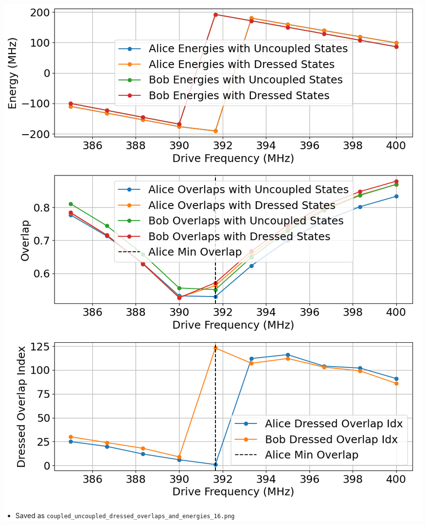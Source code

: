 ![coupled_uncoupled_dressed_overlaps_and_energies](plots\coupled_uncoupled_dressed_overlaps_and_energies_16.png)
- Saved as `coupled_uncoupled_dressed_overlaps_and_energies_16.png`
